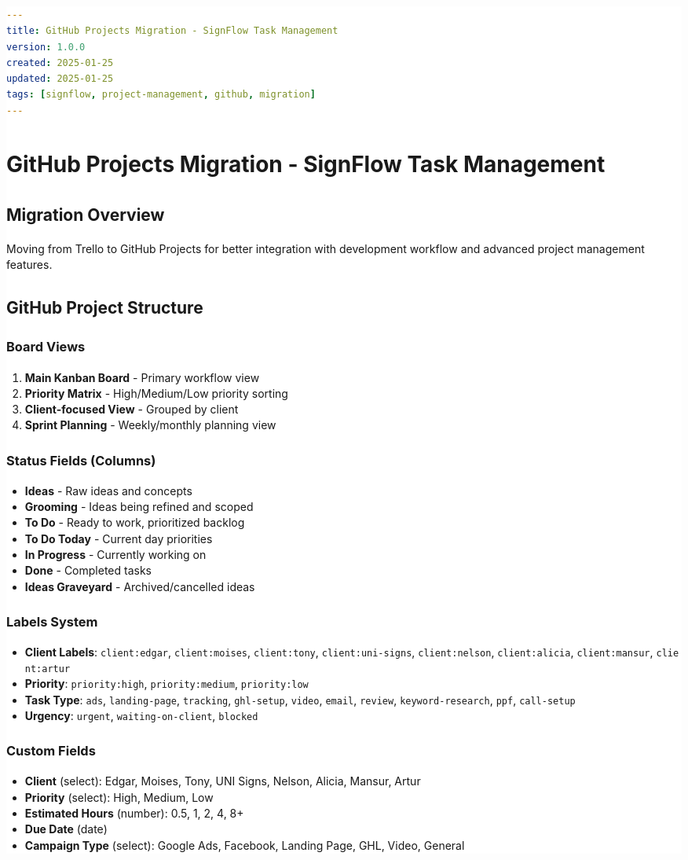 ```yaml
---
title: GitHub Projects Migration - SignFlow Task Management
version: 1.0.0
created: 2025-01-25
updated: 2025-01-25
tags: [signflow, project-management, github, migration]
---
```


# GitHub Projects Migration - SignFlow Task Management

## Migration Overview

Moving from Trello to GitHub Projects for better integration with development workflow and advanced project management features.

## GitHub Project Structure

### Board Views
1. **Main Kanban Board** - Primary workflow view
2. **Priority Matrix** - High/Medium/Low priority sorting
3. **Client-focused View** - Grouped by client
4. **Sprint Planning** - Weekly/monthly planning view

### Status Fields (Columns)
- **Ideas** - Raw ideas and concepts
- **Grooming** - Ideas being refined and scoped
- **To Do** - Ready to work, prioritized backlog
- **To Do Today** - Current day priorities
- **In Progress** - Currently working on
- **Done** - Completed tasks
- **Ideas Graveyard** - Archived/cancelled ideas

### Labels System
- **Client Labels**: `client:edgar`, `client:moises`, `client:tony`, `client:uni-signs`, `client:nelson`, `client:alicia`, `client:mansur`, `client:artur`
- **Priority**: `priority:high`, `priority:medium`, `priority:low`
- **Task Type**: `ads`, `landing-page`, `tracking`, `ghl-setup`, `video`, `email`, `review`, `keyword-research`, `ppf`, `call-setup`
- **Urgency**: `urgent`, `waiting-on-client`, `blocked`

### Custom Fields
- **Client** (select): Edgar, Moises, Tony, UNI Signs, Nelson, Alicia, Mansur, Artur
- **Priority** (select): High, Medium, Low
- **Estimated Hours** (number): 0.5, 1, 2, 4, 8+
- **Due Date** (date)
- **Campaign Type** (select): Google Ads, Facebook, Landing Page, GHL, Video, General
